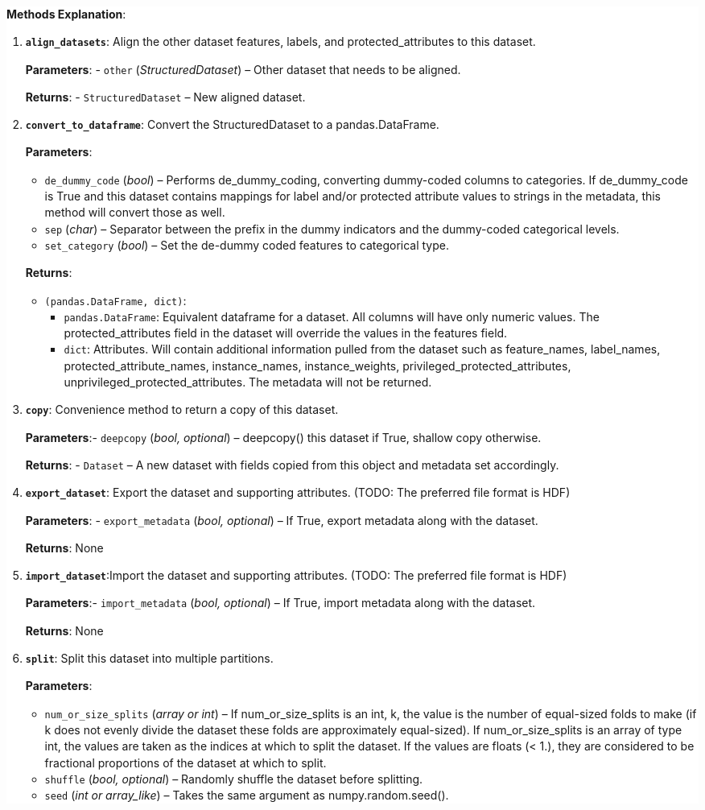 


**Methods Explanation**:
1. **`align_datasets`**: Align the other dataset features, labels, and protected_attributes to this dataset.
   
   **Parameters**: - `other` (*StructuredDataset*) – Other dataset that needs to be aligned.
    
    **Returns**: - `StructuredDataset` – New aligned dataset.

2. **`convert_to_dataframe`**: Convert the StructuredDataset to a pandas.DataFrame.
   
   **Parameters**:
     - `de_dummy_code` (*bool*) – Performs de_dummy_coding, converting dummy-coded columns to categories. If de_dummy_code is True and this dataset contains mappings for label and/or protected attribute values to strings in the metadata, this method will convert those as well.
     - `sep` (*char*) – Separator between the prefix in the dummy indicators and the dummy-coded categorical levels.
     - `set_category` (*bool*) – Set the de-dummy coded features to categorical type.
    
    **Returns**:
     - `(pandas.DataFrame, dict)`:
       - `pandas.DataFrame`: Equivalent dataframe for a dataset. All columns will have only numeric values. The protected_attributes field in the dataset will override the values in the features field.
       - `dict`: Attributes. Will contain additional information pulled from the dataset such as feature_names, label_names, protected_attribute_names, instance_names, instance_weights, privileged_protected_attributes, unprivileged_protected_attributes. The metadata will not be returned.

3. **`copy`**: Convenience method to return a copy of this dataset.
   
   **Parameters**:- `deepcopy` (*bool, optional*) – deepcopy() this dataset if True, shallow copy otherwise.
   
   **Returns**: - `Dataset` – A new dataset with fields copied from this object and metadata set accordingly.

4. **`export_dataset`**: Export the dataset and supporting attributes. (TODO: The preferred file format is HDF)
   
   **Parameters**: - `export_metadata` (*bool, optional*) – If True, export metadata along with the dataset.
  
   **Returns**: None

5. **`import_dataset`**:Import the dataset and supporting attributes. (TODO: The preferred file format is HDF)
   
   **Parameters**:- `import_metadata` (*bool, optional*) – If True, import metadata along with the dataset.
   
   **Returns**: None

6. **`split`**: Split this dataset into multiple partitions.
   
   **Parameters**:
     - `num_or_size_splits` (*array or int*) – If num_or_size_splits is an int, k, the value is the number of equal-sized folds to make (if k does not evenly divide the dataset these folds are approximately equal-sized). If num_or_size_splits is an array of type int, the values are taken as the indices at which to split the dataset. If the values are floats (< 1.), they are considered to be fractional proportions of the dataset at which to split.
     - `shuffle` (*bool, optional*) – Randomly shuffle the dataset before splitting.
     - `seed` (*int or array_like*) – Takes the same argument as numpy.random.seed().
   